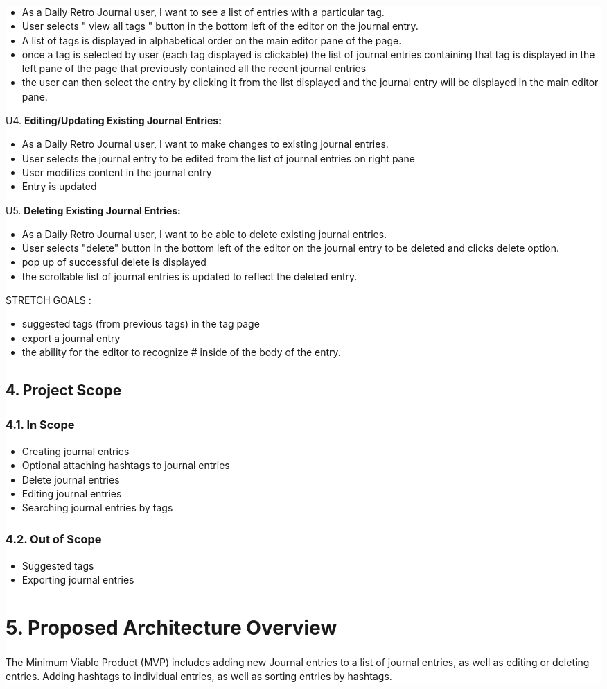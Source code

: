 - As a Daily Retro Journal user, I want to see a list of entries with a particular tag.
- User selects " view all tags " button in the bottom left of the editor on the journal entry.
- A list of tags is displayed in alphabetical order on the main editor pane of the page.
- once a tag is selected by user (each tag displayed is clickable) the list of journal entries containing that tag is displayed in the left pane of the page that previously contained all the recent journal entries
- the user can then select the entry by clicking it from the list displayed and the journal entry will be displayed in the main editor pane.


U4. **Editing/Updating Existing Journal Entries:**

- As a Daily Retro Journal user, I want to make changes to existing journal entries.
- User selects the journal entry to be edited from the list of journal entries on right pane
- User modifies content in the journal entry
- Entry is updated


U5. **Deleting Existing Journal Entries:**

- As a Daily Retro Journal user, I want to be able to delete existing journal entries.
- User selects "delete" button in the bottom left of the editor on the journal entry to be deleted and clicks delete option.
- pop up of successful delete is displayed
- the scrollable list of journal entries is updated to reflect the deleted entry.


STRETCH GOALS :

- suggested tags (from previous tags) in the tag page
- export a journal entry
- the ability for the editor to recognize # inside of the body of the entry.



## 4. Project Scope

### 4.1. In Scope

- Creating journal entries
- Optional attaching hashtags to journal entries
- Delete journal entries
- Editing journal entries
- Searching journal entries by tags

### 4.2. Out of Scope

- Suggested tags
- Exporting journal entries

# 5. Proposed Architecture Overview

The Minimum Viable Product (MVP) includes adding new Journal entries to a list of journal entries, as well as editing or deleting entries. Adding hashtags to individual entries, as well as sorting entries by hashtags.

